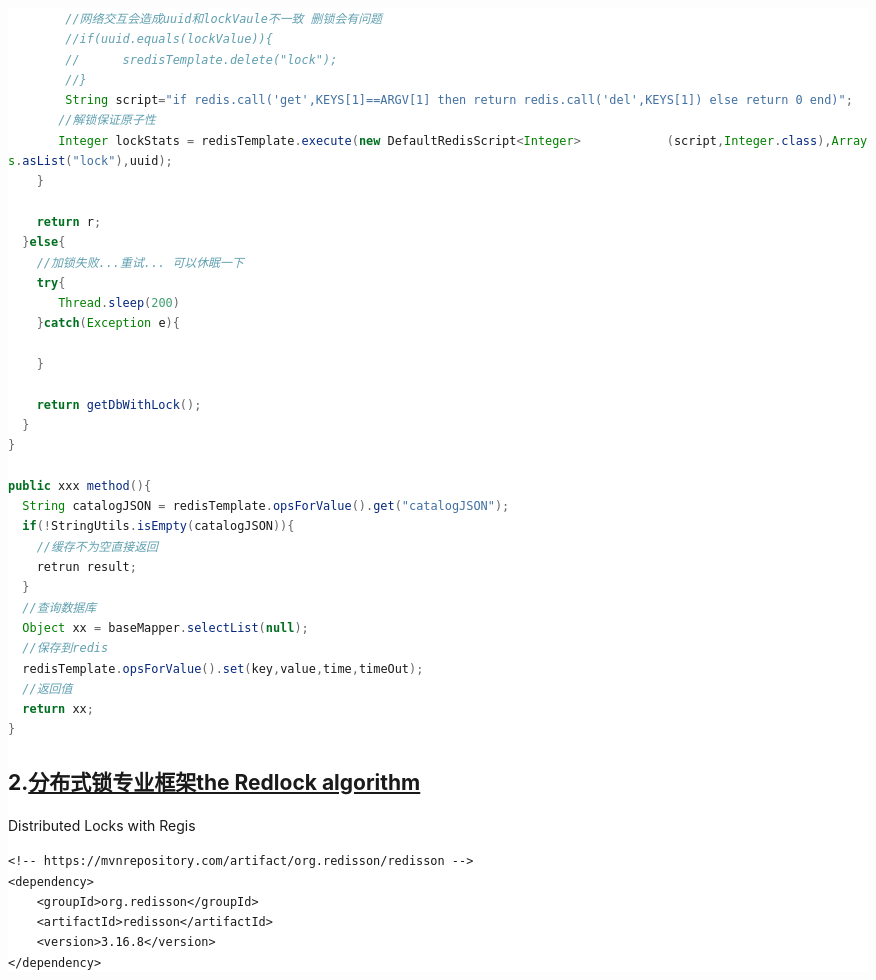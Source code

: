 ```java
      	//网络交互会造成uuid和lockVaule不一致 删锁会有问题
      	//if(uuid.equals(lockValue)){
      	//  	sredisTemplate.delete("lock");
      	//}
      	String script="if redis.call('get',KEYS[1]==ARGV[1] then return redis.call('del',KEYS[1]) else return 0 end)";
       //解锁保证原子性
       Integer lockStats = redisTemplate.execute(new DefaultRedisScript<Integer>			(script,Integer.class),Arrays.asList("lock"),uuid);
    }

    return r;
  }else{
    //加锁失败...重试... 可以休眠一下
    try{
       Thread.sleep(200)
    }catch(Exception e){
      
    }
   
    return getDbWithLock();  
  }
}

public xxx method(){
  String catalogJSON = redisTemplate.opsForValue().get("catalogJSON");
  if(!StringUtils.isEmpty(catalogJSON)){
    //缓存不为空直接返回
    retrun result;
  }
  //查询数据库
  Object xx = baseMapper.selectList(null);
  //保存到redis
  redisTemplate.opsForValue().set(key,value,time,timeOut);
  //返回值
  return xx;
}


```



## 2.[分布式锁专业框架the Redlock algorithm ](https://github.com/redisson/redisson/wiki/)

Distributed Locks with Regis

```
<!-- https://mvnrepository.com/artifact/org.redisson/redisson -->
<dependency>
    <groupId>org.redisson</groupId>
    <artifactId>redisson</artifactId>
    <version>3.16.8</version>
</dependency>
```
